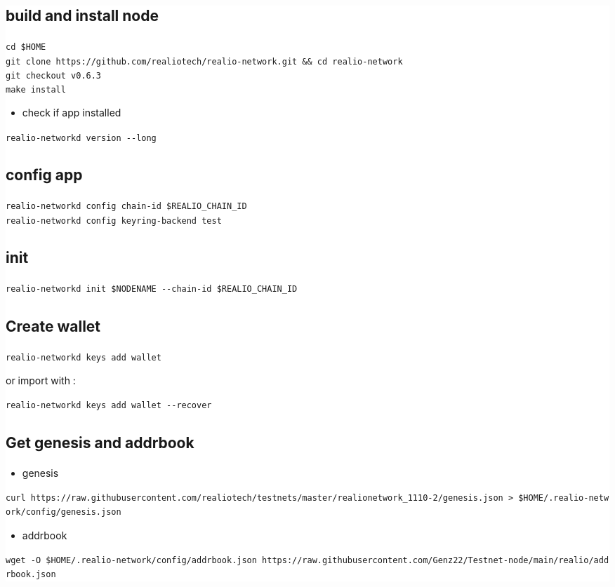 ## build and install node

```
cd $HOME
git clone https://github.com/realiotech/realio-network.git && cd realio-network
git checkout v0.6.3
make install
```

- check if app installed

```
realio-networkd version --long
```

## config app

```
realio-networkd config chain-id $REALIO_CHAIN_ID
realio-networkd config keyring-backend test
```

## init 

```
realio-networkd init $NODENAME --chain-id $REALIO_CHAIN_ID
```

## Create wallet

```
realio-networkd keys add wallet
```

or import with :

```
realio-networkd keys add wallet --recover
```

## Get genesis and addrbook

- genesis

```
curl https://raw.githubusercontent.com/realiotech/testnets/master/realionetwork_1110-2/genesis.json > $HOME/.realio-network/config/genesis.json
```

- addrbook

```
wget -O $HOME/.realio-network/config/addrbook.json https://raw.githubusercontent.com/Genz22/Testnet-node/main/realio/addrbook.json
```
